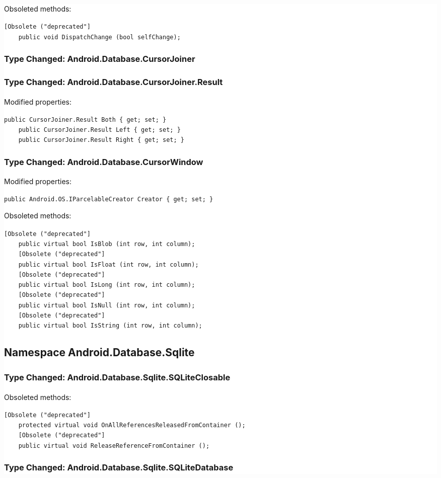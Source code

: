 Obsoleted methods:

```
[Obsolete ("deprecated"]
	public void DispatchChange (bool selfChange);
```

### Type Changed: Android.Database.CursorJoiner

### Type Changed: Android.Database.CursorJoiner.Result

Modified properties:

```
public CursorJoiner.Result Both { get; set; }
	public CursorJoiner.Result Left { get; set; }
	public CursorJoiner.Result Right { get; set; }
```

### Type Changed: Android.Database.CursorWindow

Modified properties:

```
public Android.OS.IParcelableCreator Creator { get; set; }
```

Obsoleted methods:

```
[Obsolete ("deprecated"]
	public virtual bool IsBlob (int row, int column);
	[Obsolete ("deprecated"]
	public virtual bool IsFloat (int row, int column);
	[Obsolete ("deprecated"]
	public virtual bool IsLong (int row, int column);
	[Obsolete ("deprecated"]
	public virtual bool IsNull (int row, int column);
	[Obsolete ("deprecated"]
	public virtual bool IsString (int row, int column);
```

## Namespace Android.Database.Sqlite

### Type Changed: Android.Database.Sqlite.SQLiteClosable

Obsoleted methods:

```
[Obsolete ("deprecated"]
	protected virtual void OnAllReferencesReleasedFromContainer ();
	[Obsolete ("deprecated"]
	public virtual void ReleaseReferenceFromContainer ();
```

### Type Changed: Android.Database.Sqlite.SQLiteDatabase
